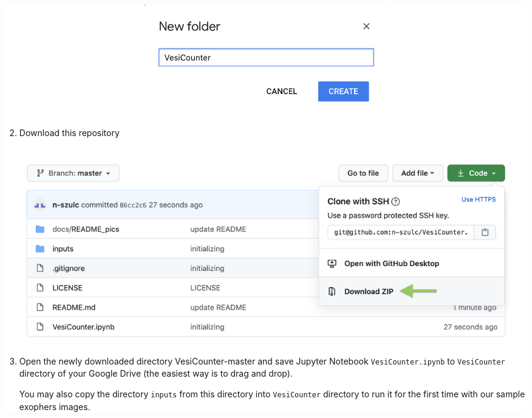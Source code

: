</p>

<p align="center">
<img src="docs/README_pics/install_2.png" width="400" />
</p>

2. Download this repository

<p align="center">
<img src="docs/README_pics/repo_download.png" width="800" />
</p>

3. Open the newly downloaded directory VesiCounter-master and save Jupyter Notebook `VesiCounter.ipynb` to `VesiCounter` directory of your Google Drive (the easiest way is to drag and drop).

   You may also copy the directory `inputs` from this directory into `VesiCounter` directory to run it for the first time with our sample exophers images.

